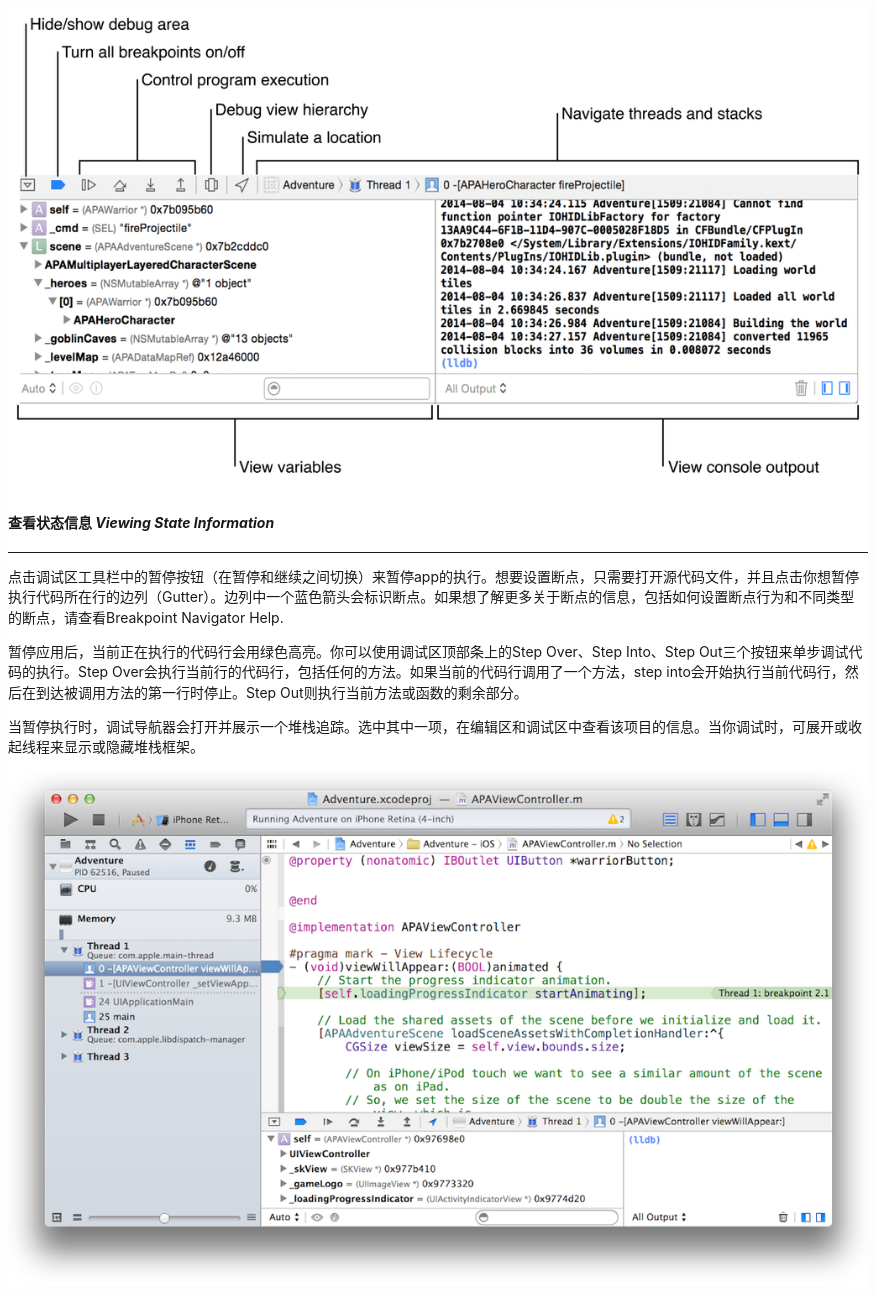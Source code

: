 ![xcode7_2](/images/xcode7_2.png)

#### 查看状态信息 *Viewing State Information*
***

点击调试区工具栏中的暂停按钮（在暂停和继续之间切换）来暂停app的执行。想要设置断点，只需要打开源代码文件，并且点击你想暂停执行代码所在行的边列（Gutter）。边列中一个蓝色箭头会标识断点。如果想了解更多关于断点的信息，包括如何设置断点行为和不同类型的断点，请查看Breakpoint Navigator Help.

暂停应用后，当前正在执行的代码行会用绿色高亮。你可以使用调试区顶部条上的Step Over、Step Into、Step Out三个按钮来单步调试代码的执行。Step Over会执行当前行的代码行，包括任何的方法。如果当前的代码行调用了一个方法，step into会开始执行当前代码行，然后在到达被调用方法的第一行时停止。Step Out则执行当前方法或函数的剩余部分。

当暂停执行时，调试导航器会打开并展示一个堆栈追踪。选中其中一项，在编辑区和调试区中查看该项目的信息。当你调试时，可展开或收起线程来显示或隐藏堆栈框架。

![xcode7_3](/images/xcode7_3.png)

